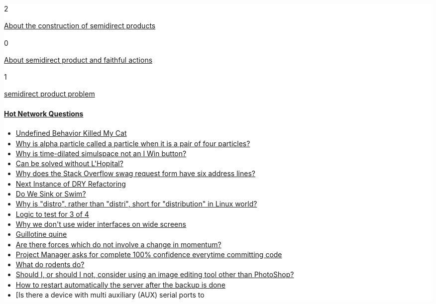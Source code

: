2

[About the construction of semidirect
products](/questions/617336/about-the-construction-of-semidirect-products)

[](/q/621409 "Vote score (upvotes - downvotes)")

0

[About semidirect product and faithful
actions](/questions/621409/about-semidirect-product-and-faithful-actions)

[](/q/623191 "Vote score (upvotes - downvotes)")

1

[semidirect product
problem](/questions/623191/semidirect-product-problem)

#### [Hot Network Questions](//stackexchange.com/questions?tab=hot)

-   [Undefined Behavior Killed My
    Cat](http://codegolf.stackexchange.com/questions/22877/undefined-behavior-killed-my-cat)
-   [Why is alpha particle called a particle when it is a pair of four
    particles?](http://chemistry.stackexchange.com/questions/8984/why-is-alpha-particle-called-a-particle-when-it-is-a-pair-of-four-particles)
-   [Why is time-dilated simulspace not an I Win
    button?](http://rpg.stackexchange.com/questions/34741/why-is-time-dilated-simulspace-not-an-i-win-button)
-   [Can be solved without
    L'Hopital?](http://math.stackexchange.com/questions/703149/can-be-solved-without-lhopital)
-   [Why does the Stack Overflow swag request form have six address
    lines?](http://ux.stackexchange.com/questions/53542/why-does-the-stack-overflow-swag-request-form-have-six-address-lines)
-   [Next Instance of DRY
    Refactoring](http://codereview.stackexchange.com/questions/43719/next-instance-of-dry-refactoring)
-   [Do We Sink or
    Swim?](http://codegolf.stackexchange.com/questions/23259/do-we-sink-or-swim)
-   [Why is "distro", rather than "distri", short for "distribution" in
    Linux
    world?](http://english.stackexchange.com/questions/155547/why-is-distro-rather-than-distri-short-for-distribution-in-linux-world)
-   [Logic to test for 3 of
    4](http://stackoverflow.com/questions/22240396/logic-to-test-for-3-of-4)
-   [Why we don't use wider interfaces on wide
    screens](http://ux.stackexchange.com/questions/53506/why-we-dont-use-wider-interfaces-on-wide-screens)
-   [Guillotine
    quine](http://codegolf.stackexchange.com/questions/23306/guillotine-quine)
-   [Are there forces which do not involve a change in
    momentum?](http://physics.stackexchange.com/questions/102315/are-there-forces-which-do-not-involve-a-change-in-momentum)
-   [Project Manager asks for complete 100% confidence everytime
    committing
    code](http://workplace.stackexchange.com/questions/20098/project-manager-asks-for-complete-100-confidence-everytime-committing-code)
-   [What do rodents
    do?](http://english.stackexchange.com/questions/156079/what-do-rodents-do)
-   [Should I, or should I not, consider using an image editing tool
    other than
    PhotoShop?](http://graphicdesign.stackexchange.com/questions/28081/should-i-or-should-i-not-consider-using-an-image-editing-tool-other-than-photo)
-   [How to restart automatically the server after the backup is
    done](http://serverfault.com/questions/580515/how-to-restart-automatically-the-server-after-the-backup-is-done)
-   [Is there a device with multi auxiliary (AUX) serial ports to